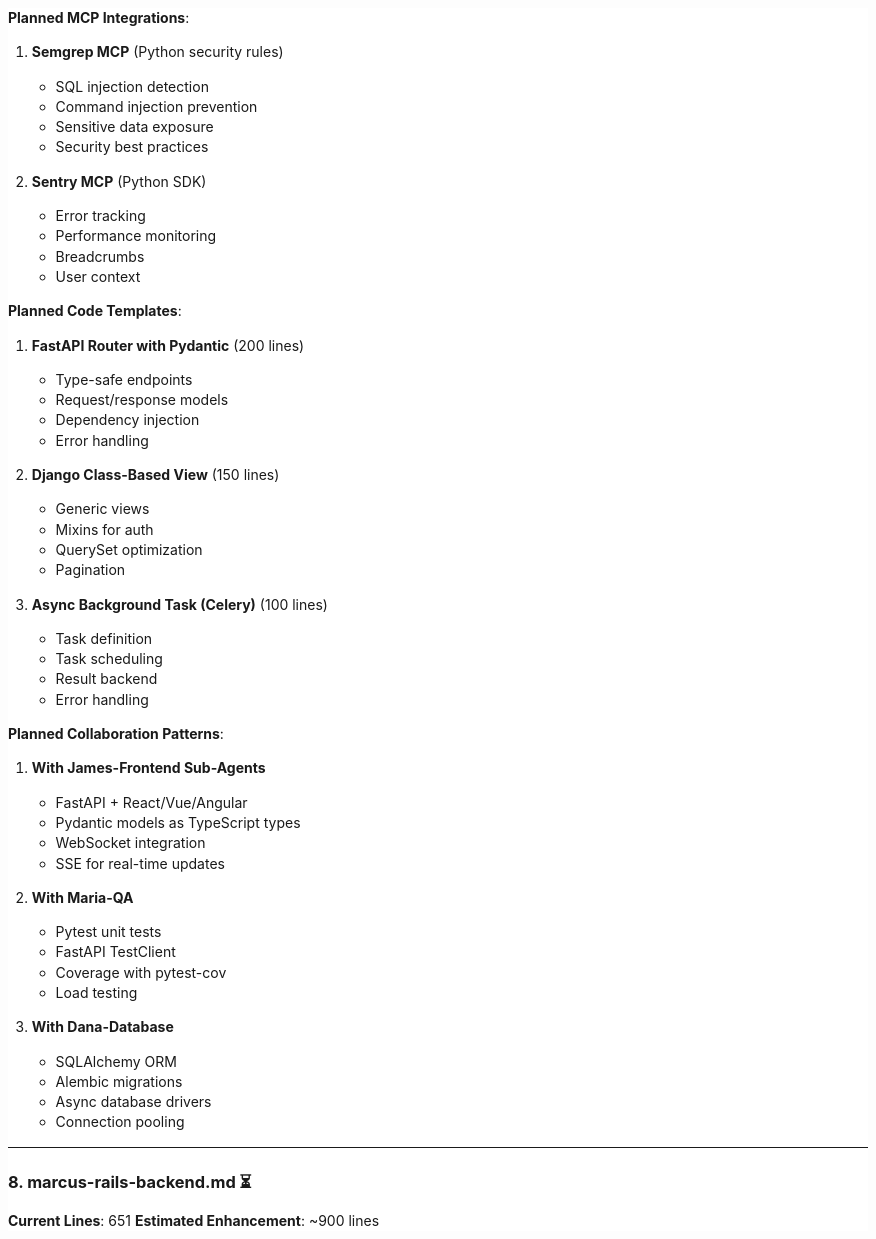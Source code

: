 **Planned MCP Integrations**:
1. **Semgrep MCP** (Python security rules)
   - SQL injection detection
   - Command injection prevention
   - Sensitive data exposure
   - Security best practices

2. **Sentry MCP** (Python SDK)
   - Error tracking
   - Performance monitoring
   - Breadcrumbs
   - User context

**Planned Code Templates**:
1. **FastAPI Router with Pydantic** (200 lines)
   - Type-safe endpoints
   - Request/response models
   - Dependency injection
   - Error handling

2. **Django Class-Based View** (150 lines)
   - Generic views
   - Mixins for auth
   - QuerySet optimization
   - Pagination

3. **Async Background Task (Celery)** (100 lines)
   - Task definition
   - Task scheduling
   - Result backend
   - Error handling

**Planned Collaboration Patterns**:
1. **With James-Frontend Sub-Agents**
   - FastAPI + React/Vue/Angular
   - Pydantic models as TypeScript types
   - WebSocket integration
   - SSE for real-time updates

2. **With Maria-QA**
   - Pytest unit tests
   - FastAPI TestClient
   - Coverage with pytest-cov
   - Load testing

3. **With Dana-Database**
   - SQLAlchemy ORM
   - Alembic migrations
   - Async database drivers
   - Connection pooling

---

### 8. marcus-rails-backend.md ⏳
**Current Lines**: 651
**Estimated Enhancement**: ~900 lines
